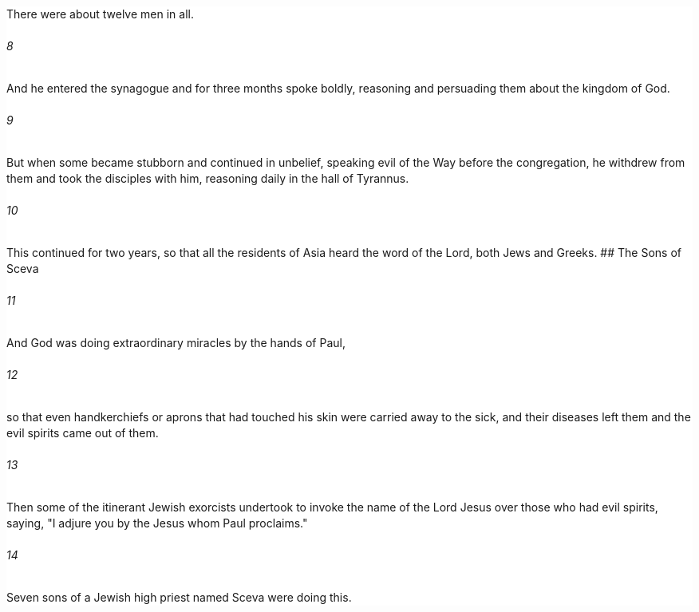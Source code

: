 
There were about twelve men in all. 





###### 8 


And he entered the synagogue and for three months spoke boldly, reasoning and persuading them about the kingdom of God. 





###### 9 


But when some became stubborn and continued in unbelief, speaking evil of the Way before the congregation, he withdrew from them and took the disciples with him, reasoning daily in the hall of Tyrannus. 





###### 10 


This continued for two years, so that all the residents of Asia heard the word of the Lord, both Jews and Greeks. ## The Sons of Sceva 





###### 11 


And God was doing extraordinary miracles by the hands of Paul, 





###### 12 


so that even handkerchiefs or aprons that had touched his skin were carried away to the sick, and their diseases left them and the evil spirits came out of them. 





###### 13 


Then some of the itinerant Jewish exorcists undertook to invoke the name of the Lord Jesus over those who had evil spirits, saying, "I adjure you by the Jesus whom Paul proclaims." 





###### 14 


Seven sons of a Jewish high priest named Sceva were doing this. 

